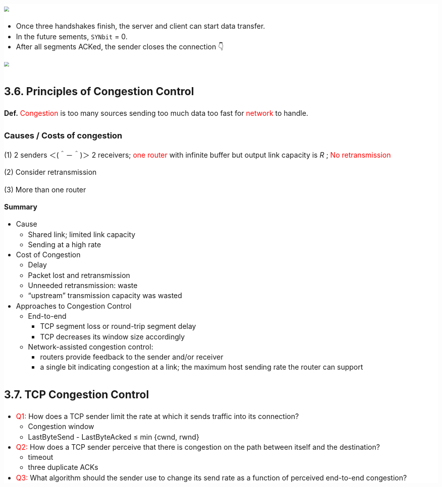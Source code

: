 <img src="cn72.png" style="zoom:60%">

- Once three handshakes finish, the server and client can start data transfer.
- In the future sements, `SYNbit` = 0.
- After all segments ACKed, the sender closes the connection 👇

<img src="cn73.png" style="zoom:60%">



## 3.6. Principles of Congestion Control

**Def.** <font color=red>Congestion</font> is too many sources sending too much data too fast for <font color=red>network</font> to handle.



### Causes / Costs of congestion

(1) 2 senders ＜(＾－＾)＞ 2 receivers; <font color=red>one router</font> with infinite buffer but output link capacity is $R$ ; <font color=red>No retransmission</font>



(2) Consider retransmission

(3) More than one router


**Summary**

- Cause
	- Shared link; limited link capacity
	- Sending at a high rate
- Cost of Congestion
	- Delay
	- Packet lost  and retransmission
	- Unneeded retransmission: waste
	- “upstream” transmission capacity was wasted
- Approaches to Congestion Control
	- End-to-end
		- TCP segment loss or round-trip segment delay 
		- TCP decreases its window size accordingly
	- Network-assisted congestion control:
		- routers provide feedback to the sender and/or receiver
		- a single bit indicating congestion at a link; the maximum host sending rate the router can support



## 3.7. TCP Congestion Control

- <font color=red>Q1:</font> How does a TCP sender limit the rate at which it sends traffic into its connection? 
	- Congestion window
	- LastByteSend - LastByteAcked $\le$ min {cwnd, rwnd}
- <font color=red>Q2:</font> How does a TCP sender perceive that there is congestion on the path between itself and the destination? 
	- timeout
	- three duplicate ACKs
- <font color=red>Q3:</font> What algorithm should the sender use to change its send rate as a function of perceived end-to-end congestion?
